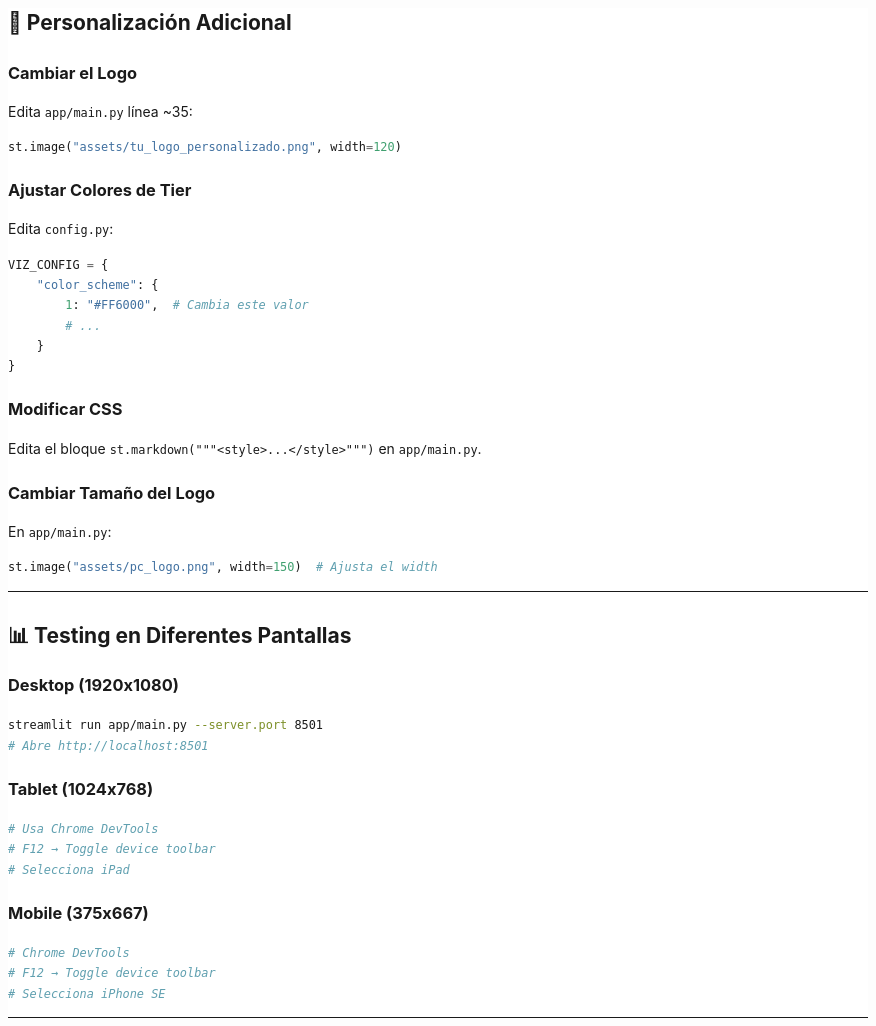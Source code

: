 
## 🎨 Personalización Adicional

### Cambiar el Logo

Edita `app/main.py` línea ~35:
```python
st.image("assets/tu_logo_personalizado.png", width=120)
```

### Ajustar Colores de Tier

Edita `config.py`:
```python
VIZ_CONFIG = {
    "color_scheme": {
        1: "#FF6000",  # Cambia este valor
        # ...
    }
}
```

### Modificar CSS

Edita el bloque `st.markdown("""<style>...</style>""")` en `app/main.py`.

### Cambiar Tamaño del Logo

En `app/main.py`:
```python
st.image("assets/pc_logo.png", width=150)  # Ajusta el width
```

---

## 📊 Testing en Diferentes Pantallas

### Desktop (1920x1080)
```bash
streamlit run app/main.py --server.port 8501
# Abre http://localhost:8501
```

### Tablet (1024x768)
```bash
# Usa Chrome DevTools
# F12 → Toggle device toolbar
# Selecciona iPad
```

### Mobile (375x667)
```bash
# Chrome DevTools
# F12 → Toggle device toolbar
# Selecciona iPhone SE
```

---